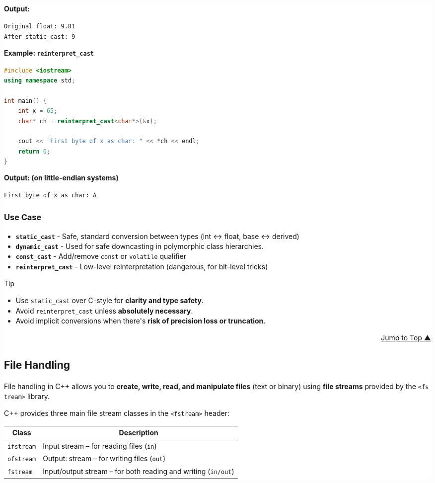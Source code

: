 **Output:**

```
Original float: 9.81
After static_cast: 9
```

**Example: `reinterpret_cast`**

```cpp
#include <iostream>
using namespace std;

int main() {
    int x = 65;
    char* ch = reinterpret_cast<char*>(&x);

    cout << "First byte of x as char: " << *ch << endl;
    return 0;
}
```

**Output: (on little-endian systems)**

```
First byte of x as char: A
```

### Use Case

- **`static_cast`** - Safe, standard conversion between types (int ↔ float, base ↔ derived)
- **`dynamic_cast`** - Used for safe downcasting in polymorphic class hierarchies.
- **`const_cast`** - Add/remove `const` or `volatile` qualifier
- **`reinterpret_cast`** - Low-level reinterpretation (dangerous, for bit-level tricks)

> [!TIP]
>
> - Use `static_cast` over C-style for **clarity and type safety**.
> - Avoid `reinterpret_cast` unless **absolutely necessary**.
> - Avoid implicit conversions when there's **risk of precision loss or truncation**.


<p align="right">
  <a href="#table-of-contents">Jump to Top ▲</a>
</p>


## File Handling

File handling in C++ allows you to **create, write, read, and manipulate files** (text or binary) using **file streams** provided by the `<fstream>` library.

C++ provides three main file stream classes in the `<fstream>` header:

| Class      | Description                                                   |
| ---------- | ------------------------------------------------------------- |
| `ifstream` | Input stream – for reading files (`in`)                       |
| `ofstream` | Output: stream – for writing files (`out`)                    |
| `fstream`  | Input/output stream – for both reading and writing (`in/out`) |
